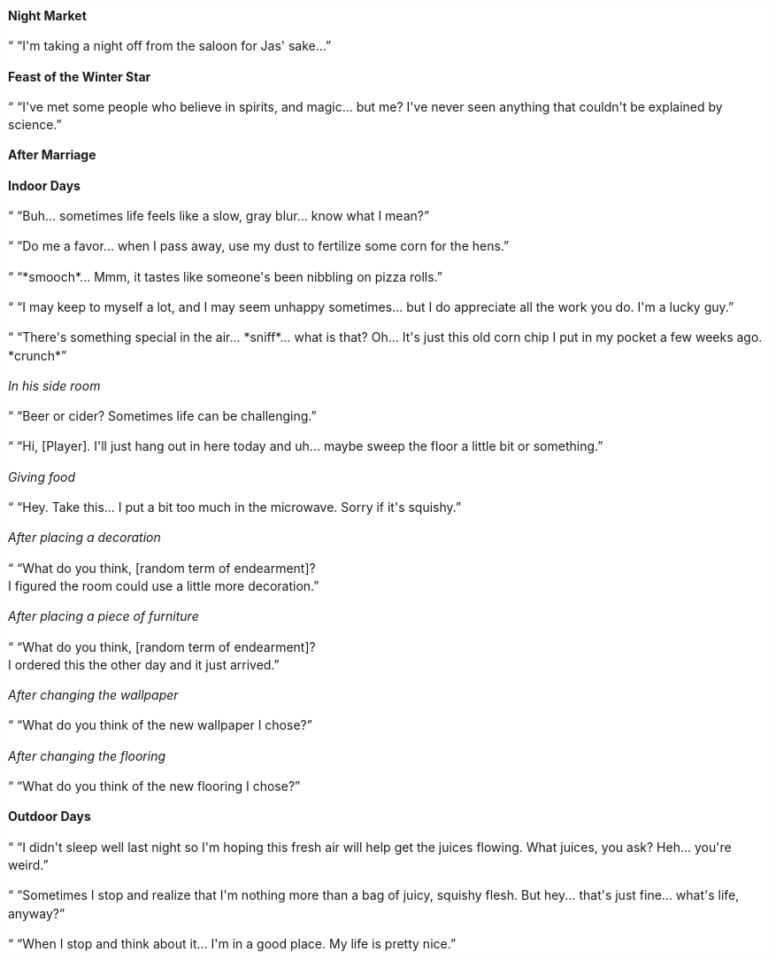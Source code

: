 **Night Market**

“ “I'm taking a night off from the saloon for Jas' sake...”

**Feast of the Winter Star**

“ “I've met some people who believe in spirits, and magic... but me? I've never seen anything that couldn't be explained by science.”

**After Marriage** 

**Indoor Days**

“ “Buh... sometimes life feels like a slow, gray blur... know what I mean?”

“ “Do me a favor... when I pass away, use my dust to fertilize some corn for the hens.”

“ “\*smooch\*... Mmm, it tastes like someone's been nibbling on pizza rolls.”

“ “I may keep to myself a lot, and I may seem unhappy sometimes... but I do appreciate all the work you do. I'm a lucky guy.”

“ “There's something special in the air... \*sniff\*... what is that? Oh... It's just this old corn chip I put in my pocket a few weeks ago. \*crunch\*”

*In his side room*

“ “Beer or cider? Sometimes life can be challenging.”

“ “Hi, \[Player]. I'll just hang out in here today and uh... maybe sweep the floor a little bit or something.”

*Giving food*

“ “Hey. Take this... I put a bit too much in the microwave. Sorry if it's squishy.”

*After placing a decoration*

“ “What do you think, \[random term of endearment]?  
I figured the room could use a little more decoration.”

*After placing a piece of furniture*

“ “What do you think, \[random term of endearment]?  
I ordered this the other day and it just arrived.”

*After changing the wallpaper*

“ “What do you think of the new wallpaper I chose?”

*After changing the flooring*

“ “What do you think of the new flooring I chose?”

**Outdoor Days**

“ “I didn't sleep well last night so I'm hoping this fresh air will help get the juices flowing. What juices, you ask? Heh... you're weird.”

“ “Sometimes I stop and realize that I'm nothing more than a bag of juicy, squishy flesh. But hey... that's just fine... what's life, anyway?”

“ “When I stop and think about it... I'm in a good place. My life is pretty nice.”
